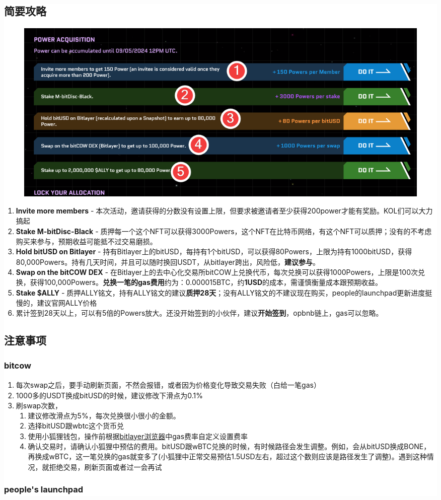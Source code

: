 ## 简要攻略 <a href="#jian-yao-gong-le" id="jian-yao-gong-le"></a>

<figure><img src="../.gitbook/assets/image (338).png" alt=""><figcaption></figcaption></figure>

1. **Invite more members** - 本次活动，邀请获得的分数没有设置上限，但要求被邀请者至少获得200power才能有奖励。KOL们可以大力搞起
2. **Stake M-bitDisc-Black** - 质押每一个这个NFT可以获得3000Powers，这个NFT在比特币网络，有这个NFT可以质押；没有的不考虑购买来参与，预期收益可能抵不过交易磨损。
3. **Hold bitUSD on Bitlayer** - 持有Bitlayer上的bitUSD，每持有1个bitUSD，可以获得80Powers，上限为持有1000bitUSD，获得80,000Powers。持有几天时间，并且可以随时换回USDT，从bitlayer跨出，风险低，**建议参与**。
4. **Swap on the bitCOW DEX** - 在Bitlayer上的去中心化交易所bitCOW上兑换代币，每次兑换可以获得1000Powers，上限是100次兑换，获得100,000Powers。**兑换一笔的gas费用**约为：0.000015BTC，约**1USD**的成本，需谨慎衡量成本跟预期收益。
5. **Stake $ALLY** - 质押ALLY铭文，持有ALLY铭文的建议**质押28天**；没有ALLY铭文的不建议现在购买，people的launchpad更新进度挺慢的，建议官网ALLY价格
6. 累计签到28天以上，可以有5倍的Powers放大。还没开始签到的小伙伴，建议**开始签到**，opbnb链上，gas可以忽略。

## 注意事项 <a href="#zhu-yi-shi-xiang" id="zhu-yi-shi-xiang"></a>

### **bitcow**

1. 每次swap之后，要手动刷新页面，不然会报错，或者因为价格变化导致交易失败（白给一笔gas）
2. 1000多的USDT换成bitUSD的时候，建议修改下滑点为0.1%
3. 刷swap次数，
   1. 建议修改滑点为5%，每次兑换很小很小的金额。
   2. 选择bitUSD跟wbtc这个货币兑
   3. 使用小狐狸钱包，操作前根据[bitlayer浏览器](https://www.btrscan.com/)中gas费率自定义设置费率
   4. 确认交易时，请确认小狐狸中预估的费用。bitUSD跟wBTC兑换的时候，有时候路径会发生调整。例如，会从bitUSD换成BONE，再换成wBTC，这一笔兑换的gas就变多了(小狐狸中正常交易预估1.5USD左右，超过这个数则应该是路径发生了调整)。遇到这种情况，就拒绝交易，刷新页面或者过一会再试

### **people's launchpad**
